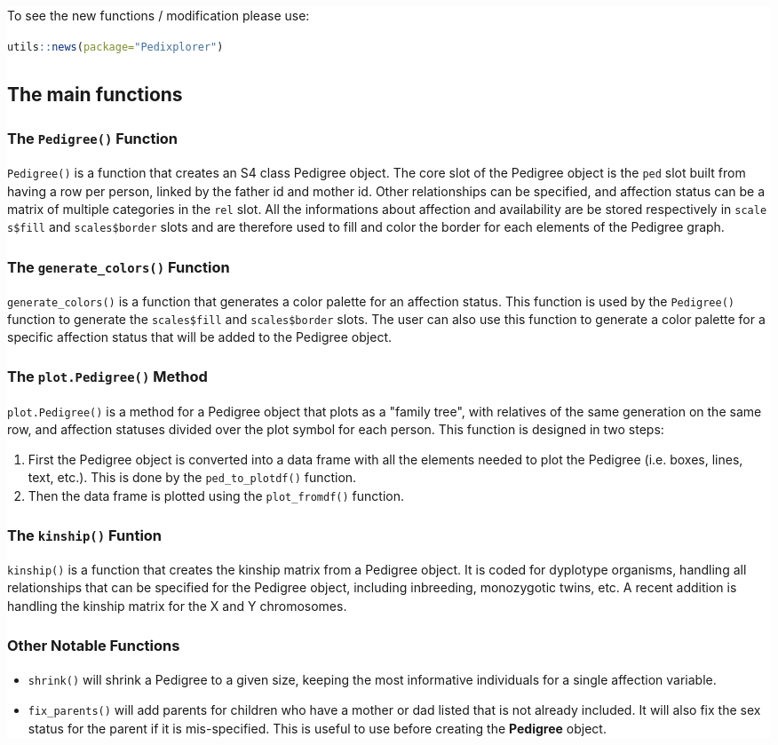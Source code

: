 To see the new functions / modification please use:

```R
utils::news(package="Pedixplorer")
```

## The main functions

### The `Pedigree()` Function

`Pedigree()` is a function that creates an S4 class Pedigree object.
The core slot of the Pedigree object is the `ped` slot built from having a row
per person, linked by the father id and mother id. Other relationships can be
specified, and affection status can be a matrix of multiple categories in the
`rel` slot. All the informations about affection and availability are be stored
respectively in `scales$fill` and `scales$border` slots and are therefore used
to fill and color the border for each elements of the Pedigree graph.

### The `generate_colors()` Function

`generate_colors()` is a function that generates a color palette for an
affection status. This function is used by the `Pedigree()` function to
generate the `scales$fill` and `scales$border` slots. The user can also
use this function to generate a color palette for a specific affection
status that will be added to the Pedigree object.

### The `plot.Pedigree()` Method

`plot.Pedigree()` is a method for a Pedigree object that plots as a
"family tree", with relatives of the same generation on the same row,
and affection statuses divided over the plot symbol for each person.
This function is designed in two steps:

1. First the Pedigree object is converted into a data frame with all the
elements needed to plot the Pedigree (i.e. boxes, lines, text, etc.).
This is done by the `ped_to_plotdf()` function.
2. Then the data frame is plotted using the `plot_fromdf()` function.

### The `kinship()` Funtion

`kinship()` is a function that creates the kinship matrix from a Pedigree
object. It is coded for dyplotype organisms, handling all relationships that
can be specified for the Pedigree object, including inbreeding, monozygotic
twins, etc. A recent addition is handling the kinship matrix for the X and Y
chromosomes.

### Other Notable Functions

* `shrink()` will shrink a Pedigree to a given size, keeping the most
informative individuals for a single affection variable.

* `fix_parents()` will add parents for children who have a mother or dad listed
that is not already included. It will also fix the sex status for the parent if
it is mis-specified. This is useful to use before creating the **Pedigree**
object.
